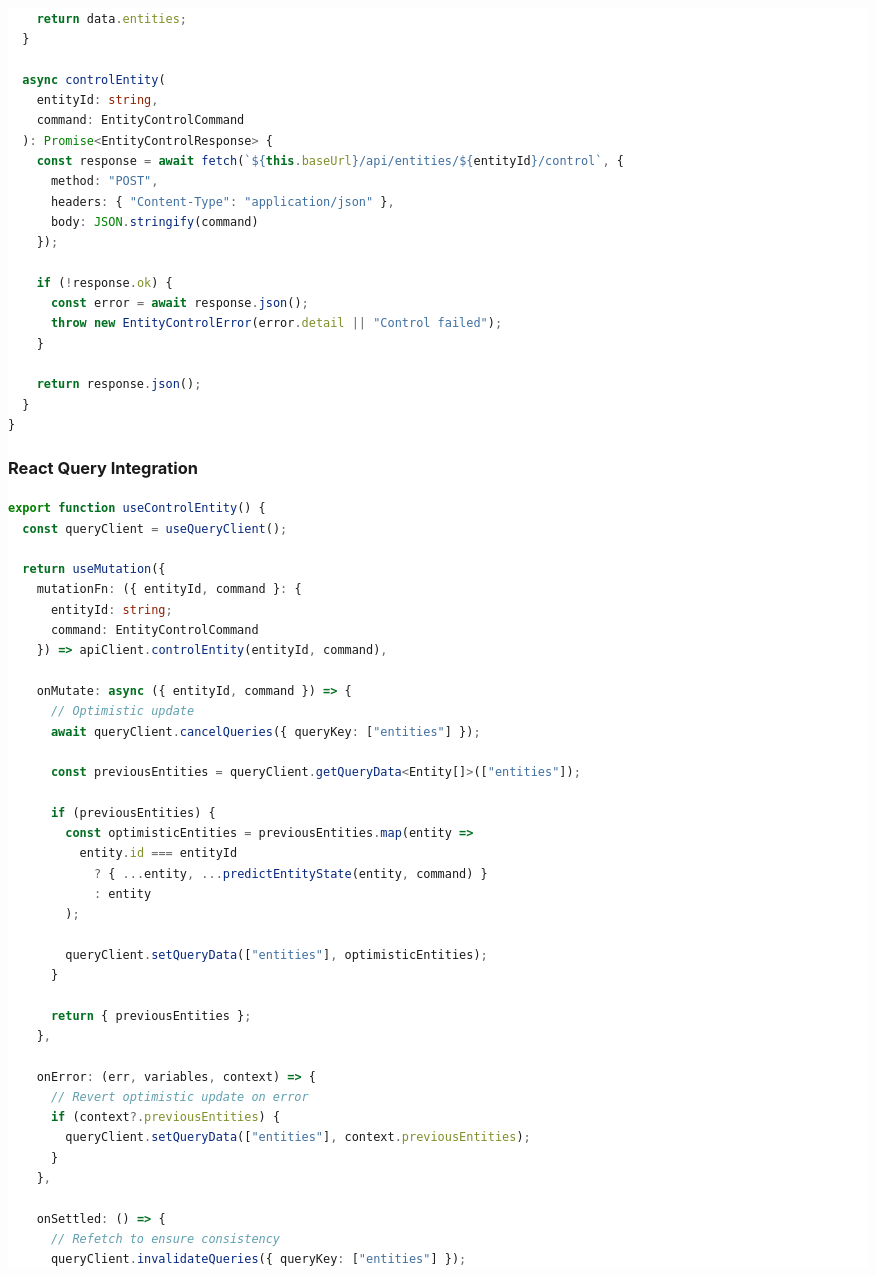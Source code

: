 ```typescript
    return data.entities;
  }

  async controlEntity(
    entityId: string,
    command: EntityControlCommand
  ): Promise<EntityControlResponse> {
    const response = await fetch(`${this.baseUrl}/api/entities/${entityId}/control`, {
      method: "POST",
      headers: { "Content-Type": "application/json" },
      body: JSON.stringify(command)
    });

    if (!response.ok) {
      const error = await response.json();
      throw new EntityControlError(error.detail || "Control failed");
    }

    return response.json();
  }
}
```

### React Query Integration
```typescript
export function useControlEntity() {
  const queryClient = useQueryClient();

  return useMutation({
    mutationFn: ({ entityId, command }: {
      entityId: string;
      command: EntityControlCommand
    }) => apiClient.controlEntity(entityId, command),

    onMutate: async ({ entityId, command }) => {
      // Optimistic update
      await queryClient.cancelQueries({ queryKey: ["entities"] });

      const previousEntities = queryClient.getQueryData<Entity[]>(["entities"]);

      if (previousEntities) {
        const optimisticEntities = previousEntities.map(entity =>
          entity.id === entityId
            ? { ...entity, ...predictEntityState(entity, command) }
            : entity
        );

        queryClient.setQueryData(["entities"], optimisticEntities);
      }

      return { previousEntities };
    },

    onError: (err, variables, context) => {
      // Revert optimistic update on error
      if (context?.previousEntities) {
        queryClient.setQueryData(["entities"], context.previousEntities);
      }
    },

    onSettled: () => {
      // Refetch to ensure consistency
      queryClient.invalidateQueries({ queryKey: ["entities"] });
```
